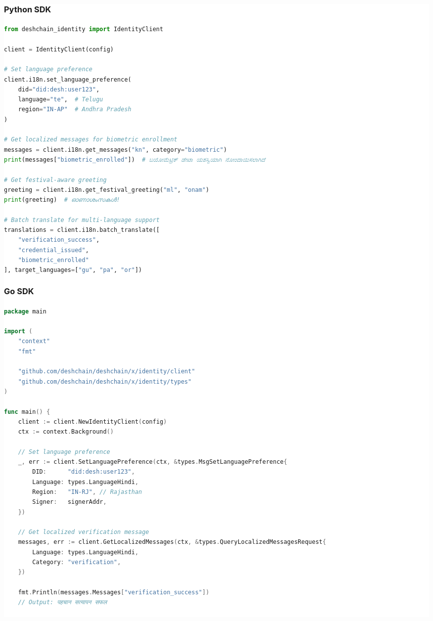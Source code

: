 ### Python SDK

```python
from deshchain_identity import IdentityClient

client = IdentityClient(config)

# Set language preference
client.i18n.set_language_preference(
    did="did:desh:user123",
    language="te",  # Telugu
    region="IN-AP"  # Andhra Pradesh
)

# Get localized messages for biometric enrollment
messages = client.i18n.get_messages("kn", category="biometric")
print(messages["biometric_enrolled"])  # ಬಯೋಮೆಟ್ರಿಕ್ ಡೇಟಾ ಯಶಸ್ವಿಯಾಗಿ ನೋಂದಾಯಿಸಲಾಗಿದೆ

# Get festival-aware greeting
greeting = client.i18n.get_festival_greeting("ml", "onam")
print(greeting)  # ഓണാശംസകൾ!

# Batch translate for multi-language support
translations = client.i18n.batch_translate([
    "verification_success",
    "credential_issued",
    "biometric_enrolled"
], target_languages=["gu", "pa", "or"])
```

### Go SDK

```go
package main

import (
    "context"
    "fmt"
    
    "github.com/deshchain/deshchain/x/identity/client"
    "github.com/deshchain/deshchain/x/identity/types"
)

func main() {
    client := client.NewIdentityClient(config)
    ctx := context.Background()
    
    // Set language preference
    _, err := client.SetLanguagePreference(ctx, &types.MsgSetLanguagePreference{
        DID:      "did:desh:user123",
        Language: types.LanguageHindi,
        Region:   "IN-RJ", // Rajasthan
        Signer:   signerAddr,
    })
    
    // Get localized verification message
    messages, err := client.GetLocalizedMessages(ctx, &types.QueryLocalizedMessagesRequest{
        Language: types.LanguageHindi,
        Category: "verification",
    })
    
    fmt.Println(messages.Messages["verification_success"])
    // Output: पहचान सत्यापन सफल
    
```